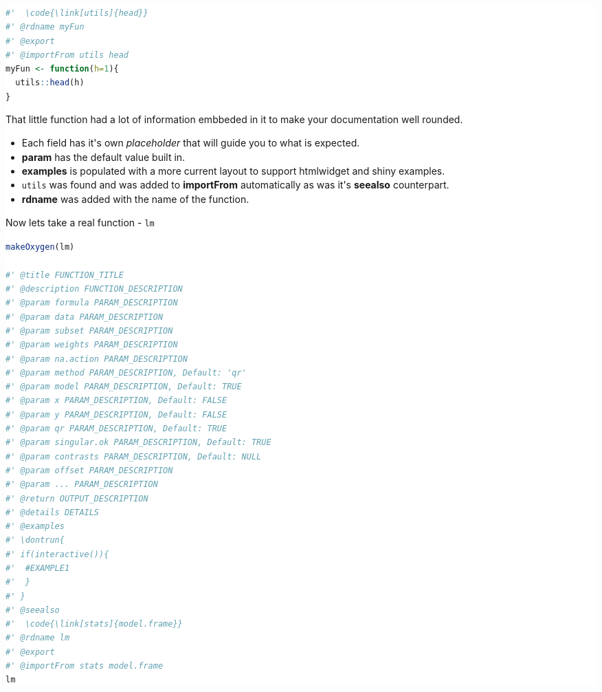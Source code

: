 ```r
#'  \code{\link[utils]{head}}
#' @rdname myFun
#' @export 
#' @importFrom utils head
myFun <- function(h=1){
  utils::head(h)
}
```

That little function had a lot of information embbeded in it to make your documentation well rounded.

  - Each field has it's own *placeholder* that will guide you to what is expected.
  - **param** has the default value built in.
  - **examples**  is populated with a more current layout to support htmlwidget and shiny examples. 
  - `utils` was found and was added to **importFrom** automatically as was it's **seealso** counterpart. 
  - **rdname** was added with the name of the function. 
  
Now lets take a real function - `lm`

```r
makeOxygen(lm)

#' @title FUNCTION_TITLE
#' @description FUNCTION_DESCRIPTION
#' @param formula PARAM_DESCRIPTION
#' @param data PARAM_DESCRIPTION
#' @param subset PARAM_DESCRIPTION
#' @param weights PARAM_DESCRIPTION
#' @param na.action PARAM_DESCRIPTION
#' @param method PARAM_DESCRIPTION, Default: 'qr'
#' @param model PARAM_DESCRIPTION, Default: TRUE
#' @param x PARAM_DESCRIPTION, Default: FALSE
#' @param y PARAM_DESCRIPTION, Default: FALSE
#' @param qr PARAM_DESCRIPTION, Default: TRUE
#' @param singular.ok PARAM_DESCRIPTION, Default: TRUE
#' @param contrasts PARAM_DESCRIPTION, Default: NULL
#' @param offset PARAM_DESCRIPTION
#' @param ... PARAM_DESCRIPTION
#' @return OUTPUT_DESCRIPTION
#' @details DETAILS
#' @examples 
#' \dontrun{
#' if(interactive()){
#'  #EXAMPLE1
#'  }
#' }
#' @seealso 
#'  \code{\link[stats]{model.frame}}
#' @rdname lm
#' @export 
#' @importFrom stats model.frame
lm
```
